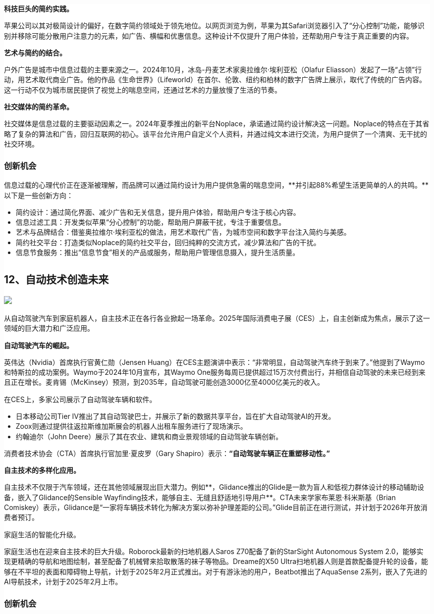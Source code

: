 **科技巨头的简约实践。**

苹果公司以其对极简设计的偏好，在数字简约领域处于领先地位。以网页浏览为例，苹果为其Safari浏览器引入了“分心控制”功能，能够识别并移除可能分散用户注意力的元素，如广告、横幅和优惠信息。这种设计不仅提升了用户体验，还帮助用户专注于真正重要的内容。

**艺术与简约的结合。**

户外广告是城市中信息过载的主要来源之一。2024年10月，冰岛-丹麦艺术家奥拉维尔·埃利亚松（Olafur Eliasson）发起了一场“占领”行动，用艺术取代商业广告。他的作品《生命世界》（Lifeworld）在首尔、伦敦、纽约和柏林的数字广告牌上展示，取代了传统的广告内容。这一行动不仅为城市居民提供了视觉上的喘息空间，还通过艺术的力量放慢了生活的节奏。

**社交媒体的简约革命。**

社交媒体是信息过载的主要驱动因素之一。2024年夏季推出的新平台Noplace，承诺通过简约设计解决这一问题。Noplace的特点在于其省略了复杂的算法和广告，回归互联网的初心。该平台允许用户自定义个人资料，并通过纯文本进行交流，为用户提供了一个清爽、无干扰的社交环境。

### 创新机会

信息过载的心理代价正在逐渐被理解，而品牌可以通过简约设计为用户提供急需的喘息空间，**并引起88%希望生活更简单的人的共鸣。**以下是一些创新方向：

*   简约设计：通过简化界面、减少广告和无关信息，提升用户体验，帮助用户专注于核心内容。
*   信息过滤工具：开发类似苹果“分心控制”的功能，帮助用户屏蔽干扰，专注于重要信息。
*   艺术与品牌结合：借鉴奥拉维尔·埃利亚松的做法，用艺术取代广告，为城市空间和数字平台注入简约与美感。
*   简约社交平台：打造类似Noplace的简约社交平台，回归纯粹的交流方式，减少算法和广告的干扰。
*   信息节食服务：推出“信息节食”相关的产品或服务，帮助用户管理信息摄入，提升生活质量。

## 12、自动技术创造未来

![](https://image.woshipm.com/2025/02/04/2fac8dd0-e2ab-11ef-a8e0-00163e1bca14.jpg)

从自动驾驶汽车到家庭机器人，自主技术正在各行各业掀起一场革命。2025年国际消费电子展（CES）上，自主创新成为焦点，展示了这一领域的巨大潜力和广泛应用。

**自动驾驶汽车的崛起。**

英伟达（Nvidia）首席执行官黄仁勋（Jensen Huang）在CES主题演讲中表示：“非常明显，自动驾驶汽车终于到来了。”他提到了Waymo和特斯拉的成功案例。Waymo于2024年10月宣布，其Waymo One服务每周已提供超过15万次付费出行，并相信自动驾驶的未来已经到来且正在增长。麦肯锡（McKinsey）预测，到2035年，自动驾驶可能创造3000亿至4000亿美元的收入。

在CES上，多家公司展示了自动驾驶车辆和软件。

*   日本移动公司Tier IV推出了其自动驾驶巴士，并展示了新的数据共享平台，旨在扩大自动驾驶AI的开发。
*   Zoox则通过提供往返拉斯维加斯展会的机器人出租车服务进行了现场演示。
*   约翰迪尔（John Deere）展示了其在农业、建筑和商业景观领域的自动驾驶车辆创新。

消费者技术协会（CTA）首席执行官加里·夏皮罗（Gary Shapiro）表示：**“自动驾驶车辆正在重塑移动性。”**

**自主技术的多样化应用。**

自主技术不仅限于汽车领域，还在其他领域展现出巨大潜力。例如**，Glidance推出的Glide是一款为盲人和低视力群体设计的移动辅助设备，嵌入了Glidance的Sensible Wayfinding技术，能够自主、无缝且舒适地引导用户**。CTA未来学家布莱恩·科米斯基（Brian Comiskey）表示，Glidance是“一家将车辆技术转化为解决方案以弥补护理差距的公司。”Glide目前正在进行测试，并计划于2026年开放消费者预订。

家庭生活的智能化升级。

家庭生活也在迎来自主技术的巨大升级。Roborock最新的扫地机器人Saros Z70配备了新的StarSight Autonomous System 2.0，能够实现更精确的导航和地图绘制，甚至配备了机械臂来拾取散落的袜子等物品。Dreame的X50 Ultra扫地机器人则是首款配备提升轮的设备，能够在不平坦的表面和障碍物上导航，计划于2025年2月正式推出。对于有游泳池的用户，Beatbot推出了AquaSense 2系列，嵌入了先进的AI导航技术，计划于2025年2月上市。

### 创新机会
